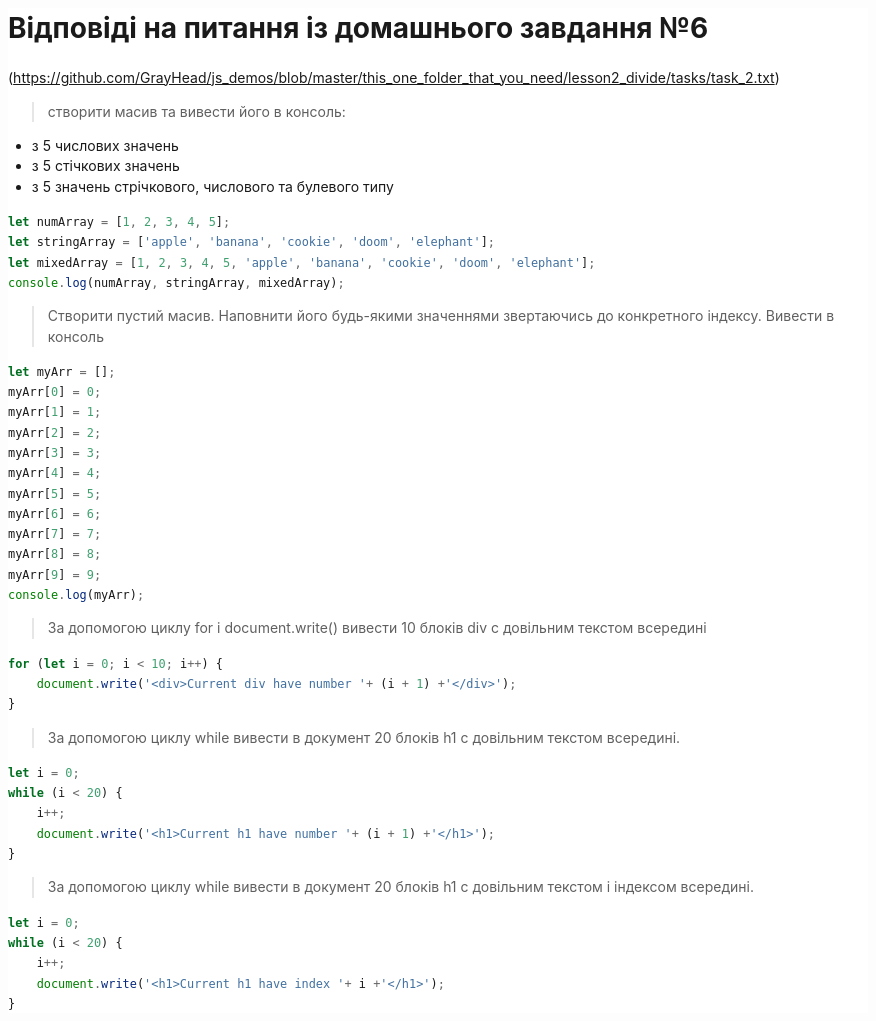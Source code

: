 # Відповіді на питання із домашнього завдання №6
(https://github.com/GrayHead/js_demos/blob/master/this_one_folder_that_you_need/lesson2_divide/tasks/task_2.txt)

> створити масив та вивести його в консоль:
- з 5 числових значень
- з 5 стічкових значень
- з 5 значень стрічкового, числового та булевого типу
```javascript
let numArray = [1, 2, 3, 4, 5];
let stringArray = ['apple', 'banana', 'cookie', 'doom', 'elephant'];
let mixedArray = [1, 2, 3, 4, 5, 'apple', 'banana', 'cookie', 'doom', 'elephant'];
console.log(numArray, stringArray, mixedArray);
```

> Створити пустий масив. Наповнити його будь-якими значеннями звертаючись до конкретного індексу. Вивести в консоль
```javascript
let myArr = [];
myArr[0] = 0;
myArr[1] = 1;
myArr[2] = 2;
myArr[3] = 3;
myArr[4] = 4;
myArr[5] = 5;
myArr[6] = 6;
myArr[7] = 7;
myArr[8] = 8;
myArr[9] = 9;
console.log(myArr);
```
> За допомогою циклу for і document.write() вивести 10 блоків div c довільним текстом всередині
```javascript
for (let i = 0; i < 10; i++) {
    document.write('<div>Current div have number '+ (i + 1) +'</div>');
}
```

> За допомогою циклу while вивести в документ 20 блоків h1 c довільним текстом всередині.
```javascript
let i = 0;
while (i < 20) {
    i++;
    document.write('<h1>Current h1 have number '+ (i + 1) +'</h1>');
}
```

> За допомогою циклу while вивести в документ 20 блоків h1 c довільним текстом і індексом всередині.
```javascript
let i = 0;
while (i < 20) {
    i++;
    document.write('<h1>Current h1 have index '+ i +'</h1>');
}
```

